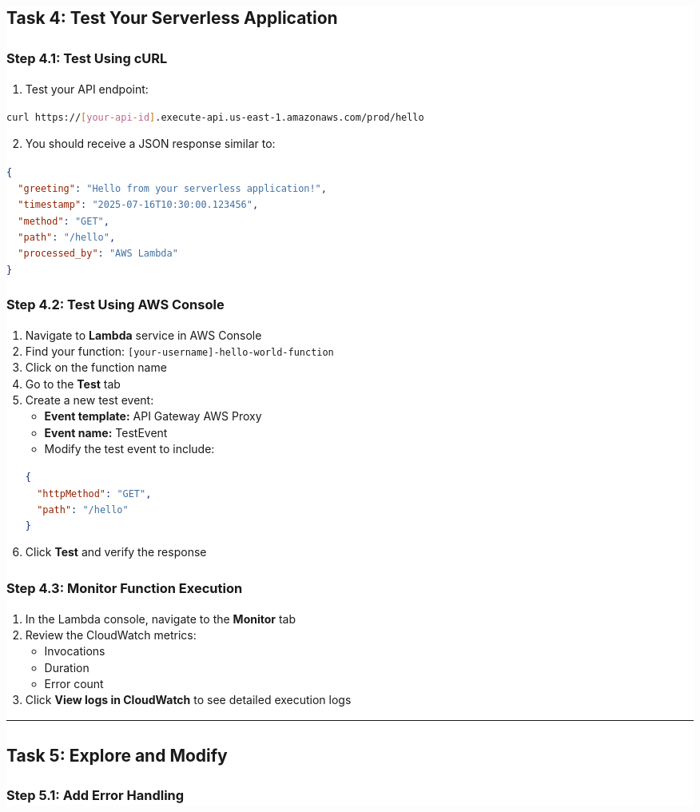 
## Task 4: Test Your Serverless Application

### Step 4.1: Test Using cURL

1. Test your API endpoint:
```bash
curl https://[your-api-id].execute-api.us-east-1.amazonaws.com/prod/hello
```

2. You should receive a JSON response similar to:
```json
{
  "greeting": "Hello from your serverless application!",
  "timestamp": "2025-07-16T10:30:00.123456",
  "method": "GET",
  "path": "/hello",
  "processed_by": "AWS Lambda"
}
```

### Step 4.2: Test Using AWS Console

1. Navigate to **Lambda** service in AWS Console
2. Find your function: `[your-username]-hello-world-function`
3. Click on the function name
4. Go to the **Test** tab
5. Create a new test event:
   - **Event template:** API Gateway AWS Proxy
   - **Event name:** TestEvent
   - Modify the test event to include:
   ```json
   {
     "httpMethod": "GET",
     "path": "/hello"
   }
   ```
6. Click **Test** and verify the response

### Step 4.3: Monitor Function Execution

1. In the Lambda console, navigate to the **Monitor** tab
2. Review the CloudWatch metrics:
   - Invocations
   - Duration
   - Error count
3. Click **View logs in CloudWatch** to see detailed execution logs

---

## Task 5: Explore and Modify

### Step 5.1: Add Error Handling
